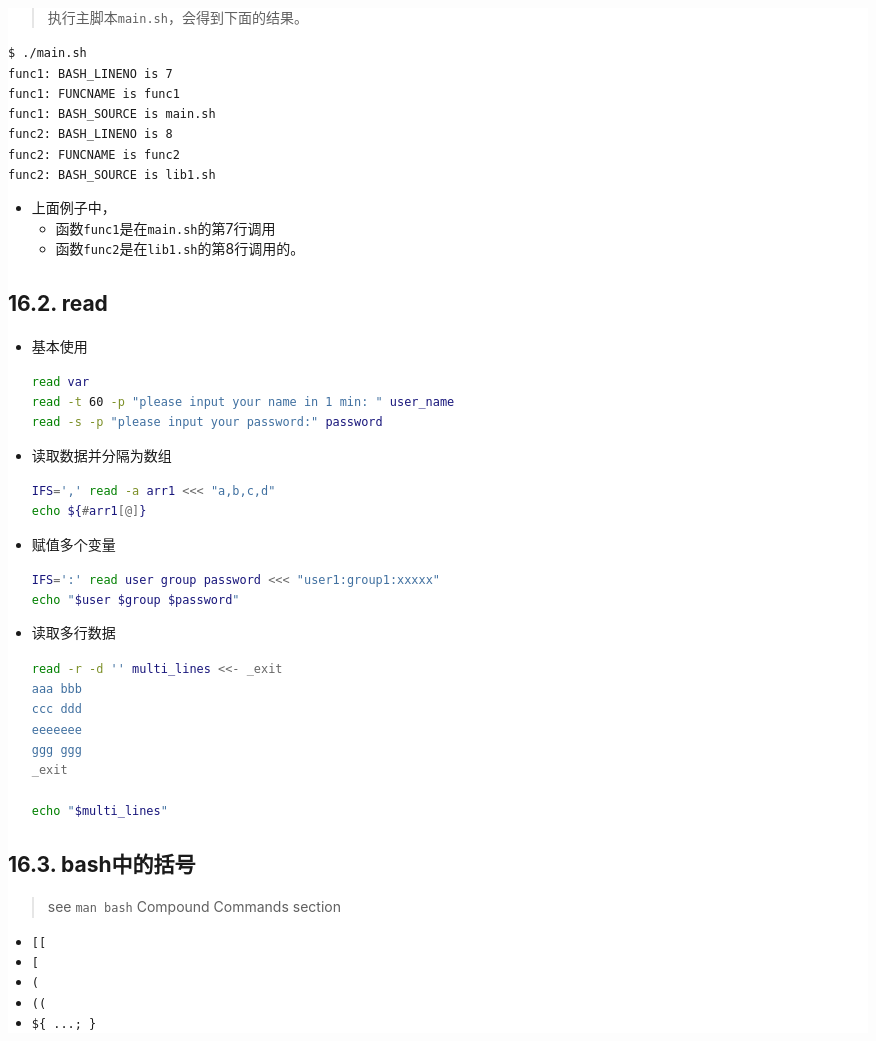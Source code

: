   > 执行主脚本`main.sh`，会得到下面的结果。

  ```bash
  $ ./main.sh
  func1: BASH_LINENO is 7
  func1: FUNCNAME is func1
  func1: BASH_SOURCE is main.sh
  func2: BASH_LINENO is 8
  func2: FUNCNAME is func2
  func2: BASH_SOURCE is lib1.sh
  ```

  - 上面例子中，
    - 函数`func1`是在`main.sh`的第7行调用
    - 函数`func2`是在`lib1.sh`的第8行调用的。

## 16.2. read

- 基本使用

  ```bash
  read var
  read -t 60 -p "please input your name in 1 min: " user_name
  read -s -p "please input your password:" password
  ```

- 读取数据并分隔为数组

  ```bash
  IFS=',' read -a arr1 <<< "a,b,c,d"
  echo ${#arr1[@]}
  ```

- 赋值多个变量
  ```bash
  IFS=':' read user group password <<< "user1:group1:xxxxx"
  echo "$user $group $password"
  ```

- 读取多行数据
  ```bash
  read -r -d '' multi_lines <<- _exit
  aaa bbb
  ccc ddd
  eeeeeee
  ggg ggg
  _exit

  echo "$multi_lines"
  ```

## 16.3. bash中的括号

> see `man bash` Compound Commands section

- `[[`
- `[`
- `(`
- `((`
- `${ ...; }`


[Brian Fox]: https://en.wikipedia.org/wiki/Brian_Fox_(computer_programmer)